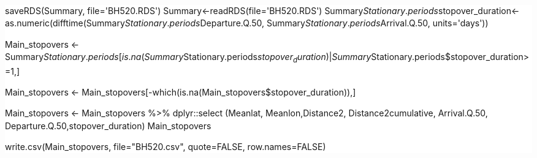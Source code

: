 saveRDS(Summary, file='BH520.RDS')
Summary<-readRDS(file='BH520.RDS')
Summary$Stationary.periods$stopover_duration<-
  as.numeric(difftime(Summary$Stationary.periods$Departure.Q.50,
                      Summary$Stationary.periods$Arrival.Q.50, units='days'))

Main_stopovers <-Summary$Stationary.periods[is.na(Summary$Stationary.periods$stopover_duration) | Summary$Stationary.periods$stopover_duration>=1,]

Main_stopovers <- Main_stopovers[-which(is.na(Main_stopovers$stopover_duration)),]

Main_stopovers <- Main_stopovers %>% dplyr::select (Meanlat, Meanlon,Distance2, Distance2cumulative, Arrival.Q.50, Departure.Q.50,stopover_duration)
Main_stopovers

write.csv(Main_stopovers,
          file="BH520.csv", quote=FALSE, row.names=FALSE)


